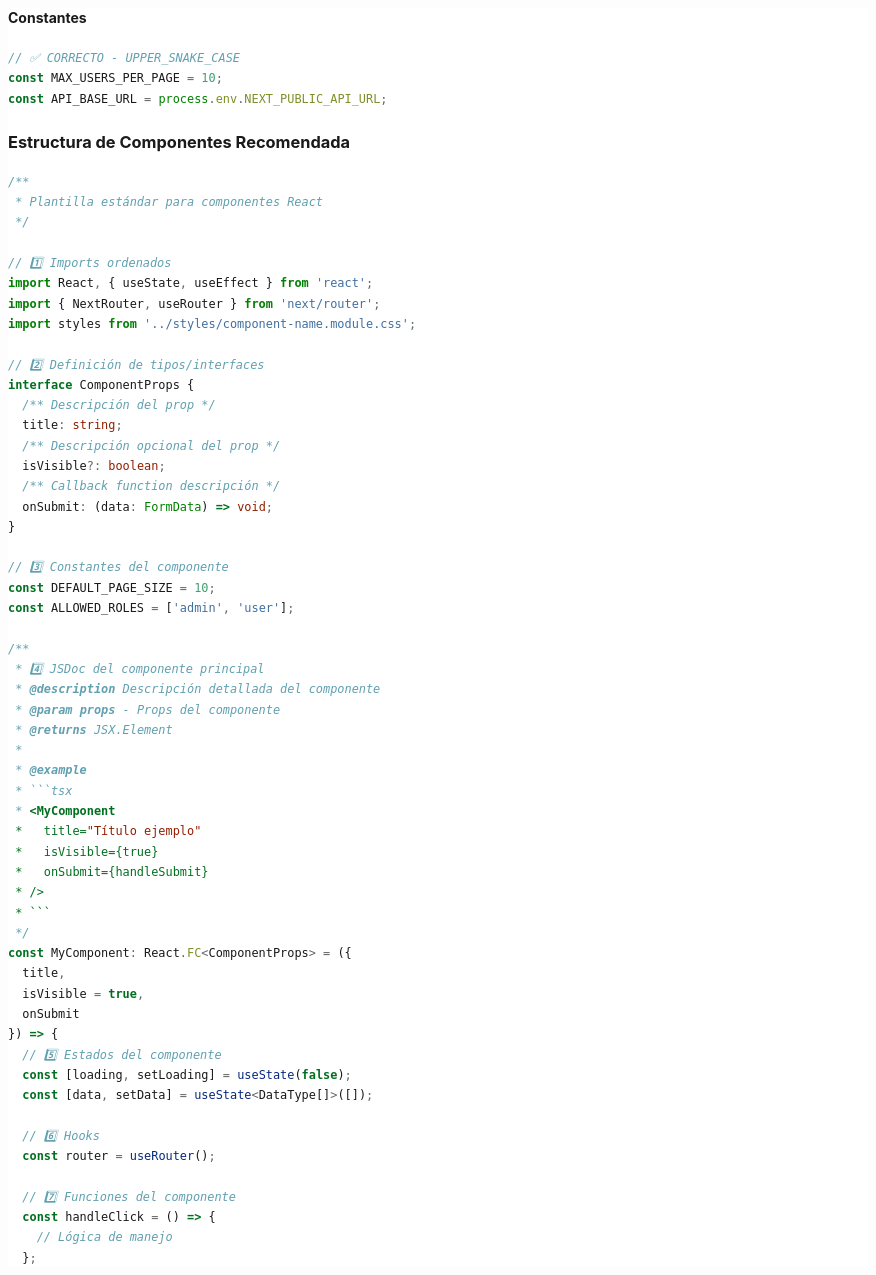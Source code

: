 #### **Constantes**
```typescript
// ✅ CORRECTO - UPPER_SNAKE_CASE
const MAX_USERS_PER_PAGE = 10;
const API_BASE_URL = process.env.NEXT_PUBLIC_API_URL;
```

### **Estructura de Componentes Recomendada**

```typescript
/**
 * Plantilla estándar para componentes React
 */

// 1️⃣ Imports ordenados
import React, { useState, useEffect } from 'react';
import { NextRouter, useRouter } from 'next/router';
import styles from '../styles/component-name.module.css';

// 2️⃣ Definición de tipos/interfaces
interface ComponentProps {
  /** Descripción del prop */
  title: string;
  /** Descripción opcional del prop */
  isVisible?: boolean;
  /** Callback function descripción */
  onSubmit: (data: FormData) => void;
}

// 3️⃣ Constantes del componente
const DEFAULT_PAGE_SIZE = 10;
const ALLOWED_ROLES = ['admin', 'user'];

/**
 * 4️⃣ JSDoc del componente principal
 * @description Descripción detallada del componente
 * @param props - Props del componente
 * @returns JSX.Element
 * 
 * @example
 * ```tsx
 * <MyComponent 
 *   title="Título ejemplo"
 *   isVisible={true}
 *   onSubmit={handleSubmit}
 * />
 * ```
 */
const MyComponent: React.FC<ComponentProps> = ({ 
  title, 
  isVisible = true, 
  onSubmit 
}) => {
  // 5️⃣ Estados del componente
  const [loading, setLoading] = useState(false);
  const [data, setData] = useState<DataType[]>([]);
  
  // 6️⃣ Hooks
  const router = useRouter();
  
  // 7️⃣ Funciones del componente
  const handleClick = () => {
    // Lógica de manejo
  };
```